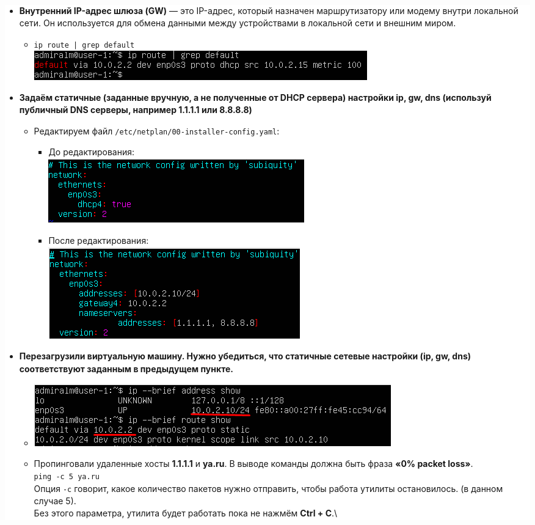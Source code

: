   + **Внутренний IP-адрес шлюза (GW)** — это IP-адрес, который назначен маршрутизатору или модему внутри локальной сети. Он используется для обмена данными между устройствами в локальной сети и внешним миром.

    + `ip route | grep default` \
    ![Внутренний IP-адрес](screenshots/part_3_internal_ip.png)

+ **Задаём статичные (заданные вручную, а не полученные от DHCP сервера) настройки ip, gw, dns (используй публичный DNS серверы, например 1.1.1.1 или 8.8.8.8)**

  + Редактируем файл `/etc/netplan/00-installer-config.yaml`:

    + До редактирования: \
    ![Netplan до редактирования](screenshots/part_3_netplan_before.png)

    + После редактирования: \
    ![Netplan после редактирования](screenshots/part_3_netplan_after.png)

+ **Перезагрузили виртуальную машину. Нужно убедиться, что статичные сетевые настройки (ip, gw, dns) соответствуют заданным в предыдущем пункте.**

  + ![Проверка IP после изменения настроек](screenshots/part_3_ip_after.png)

  + Пропинговали удаленные хосты **1.1.1.1** и **ya.ru**. В выводе команды должна быть фраза **«0% packet loss»**. \
  `ping -c 5 ya.ru`\
  Опция `-с` говорит, какое количество пакетов нужно отправить, чтобы работа утилиты остановилось. (в данном случае 5).\
  Без этого параметра, утилита будет работать пока не нажмём **Ctrl + C**.\